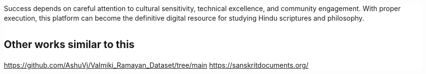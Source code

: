 Success depends on careful attention to cultural sensitivity, technical excellence, and community engagement. With proper execution, this platform can become the definitive digital resource for studying Hindu scriptures and philosophy.


## Other works similar to this

https://github.com/AshuVj/Valmiki_Ramayan_Dataset/tree/main
https://sanskritdocuments.org/